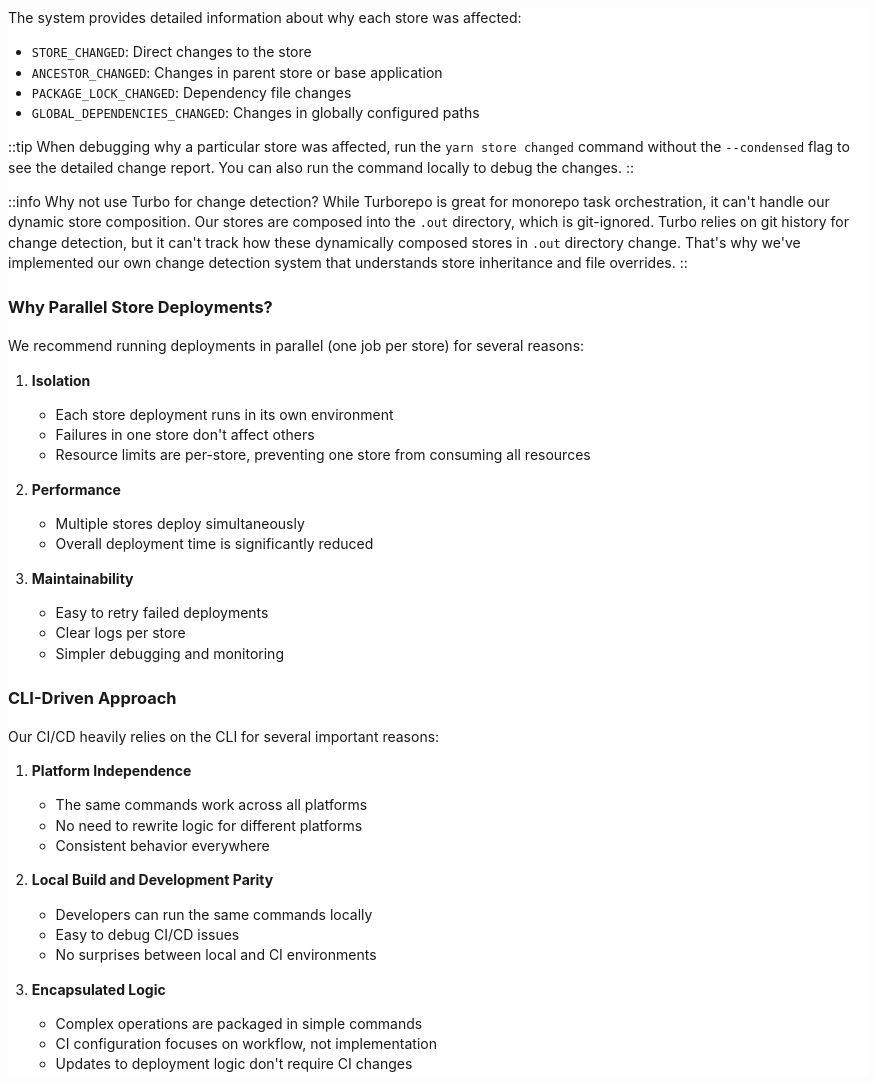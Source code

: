 The system provides detailed information about why each store was affected:
- `STORE_CHANGED`: Direct changes to the store
- `ANCESTOR_CHANGED`: Changes in parent store or base application
- `PACKAGE_LOCK_CHANGED`: Dependency file changes
- `GLOBAL_DEPENDENCIES_CHANGED`: Changes in globally configured paths

::tip
When debugging why a particular store was affected, run the `yarn store changed` command without the `--condensed` flag to see the detailed change report. You can also run the command locally to debug the changes.
::

::info Why not use Turbo for change detection?
While Turborepo is great for monorepo task orchestration, it can't handle our dynamic store composition. Our stores are composed into the `.out` directory, which is git-ignored. Turbo relies on git history for change detection, but it can't track how these dynamically composed stores in `.out` directory change. That's why we've implemented our own change detection system that understands store inheritance and file overrides.
::

### Why Parallel Store Deployments?

We recommend running deployments in parallel (one job per store) for several reasons:

1. **Isolation**
   - Each store deployment runs in its own environment
   - Failures in one store don't affect others
   - Resource limits are per-store, preventing one store from consuming all resources

2. **Performance**
   - Multiple stores deploy simultaneously
   - Overall deployment time is significantly reduced

3. **Maintainability**
   - Easy to retry failed deployments
   - Clear logs per store
   - Simpler debugging and monitoring

### CLI-Driven Approach

Our CI/CD heavily relies on the CLI for several important reasons:

1. **Platform Independence**
   - The same commands work across all platforms
   - No need to rewrite logic for different platforms
   - Consistent behavior everywhere

2. **Local Build and Development Parity**
   - Developers can run the same commands locally
   - Easy to debug CI/CD issues
   - No surprises between local and CI environments

3. **Encapsulated Logic**
   - Complex operations are packaged in simple commands
   - CI configuration focuses on workflow, not implementation
   - Updates to deployment logic don't require CI changes
